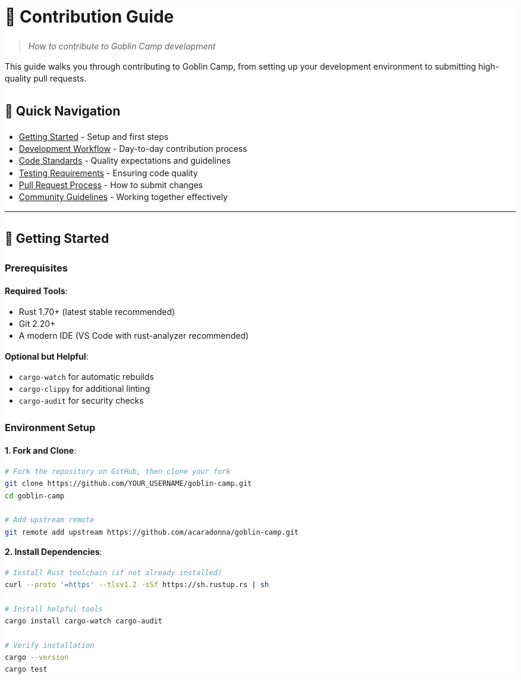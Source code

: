 # 🤝 Contribution Guide

> *How to contribute to Goblin Camp development*

This guide walks you through contributing to Goblin Camp, from setting up your development environment to submitting high-quality pull requests.

## 🎯 Quick Navigation

- [Getting Started](#getting-started) - Setup and first steps
- [Development Workflow](#development-workflow) - Day-to-day contribution process
- [Code Standards](#code-standards) - Quality expectations and guidelines
- [Testing Requirements](#testing-requirements) - Ensuring code quality
- [Pull Request Process](#pull-request-process) - How to submit changes
- [Community Guidelines](#community-guidelines) - Working together effectively

---

## 🚀 Getting Started

### Prerequisites

**Required Tools**:
- Rust 1.70+ (latest stable recommended)
- Git 2.20+
- A modern IDE (VS Code with rust-analyzer recommended)

**Optional but Helpful**:
- `cargo-watch` for automatic rebuilds
- `cargo-clippy` for additional linting
- `cargo-audit` for security checks

### Environment Setup

**1. Fork and Clone**:

```bash
# Fork the repository on GitHub, then clone your fork
git clone https://github.com/YOUR_USERNAME/goblin-camp.git
cd goblin-camp

# Add upstream remote
git remote add upstream https://github.com/acaradonna/goblin-camp.git
```

**2. Install Dependencies**:

```bash
# Install Rust toolchain (if not already installed)
curl --proto '=https' --tlsv1.2 -sSf https://sh.rustup.rs | sh

# Install helpful tools
cargo install cargo-watch cargo-audit

# Verify installation
cargo --version
cargo test
```

